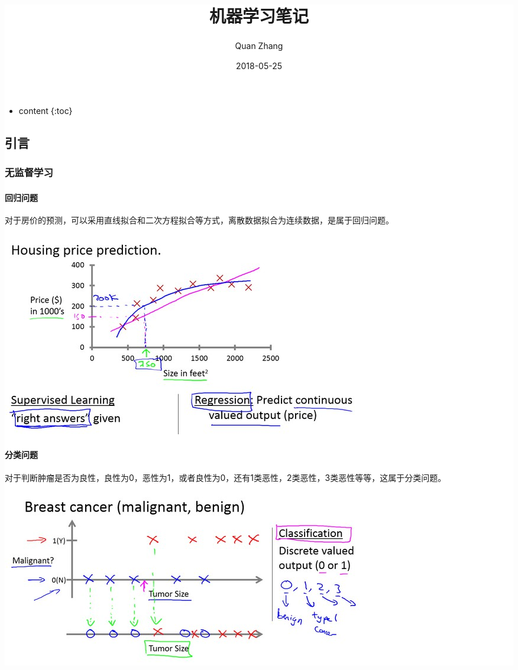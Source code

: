﻿---
layout: post
title: "机器学习笔记"
date: 2018-05-25
categories: 机器学习 Python
tags: 机器学习 Python
author: Quan Zhang
---

* content
{:toc}

## 引言

### 无监督学习

#### 回归问题

对于房价的预测，可以采用直线拟合和二次方程拟合等方式，离散数据拟合为连续数据，是属于回归问题。

![](/images/blog/20180525/1.jpg)

#### 分类问题

对于判断肿瘤是否为良性，良性为0，恶性为1，或者良性为0，还有1类恶性，2类恶性，3类恶性等等，这属于分类问题。

![](/images/blog/20180525/2.jpg)
